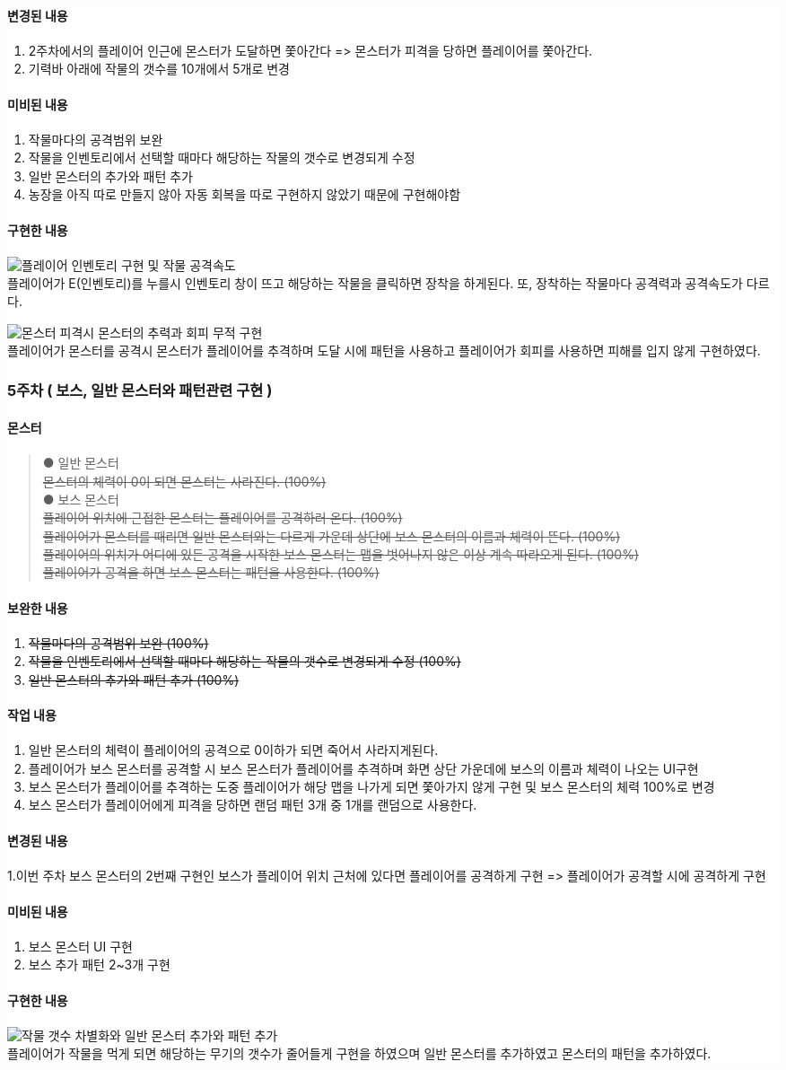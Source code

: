 #### 변경된 내용
1. 2주차에서의 플레이어 인근에 몬스터가 도달하면 쫓아간다 => 몬스터가 피격을 당하면 플레이어를 쫓아간다.
2. 기력바 아래에 작물의 갯수를 10개에서 5개로 변경

#### 미비된 내용
1. 작물마다의 공격범위 보완
2. 작물을 인벤토리에서 선택할 때마다 해당하는 작물의 갯수로 변경되게 수정
3. 일반 몬스터의 추가와 패턴 추가
4. 농장을 아직 따로 만들지 않아 자동 회복을 따로 구현하지 않았기 때문에 구현해야함

#### 구현한 내용    
![플레이어 인벤토리 구현 및 작물 공격속도](https://user-images.githubusercontent.com/114119404/207606151-c6c40a35-fa6c-4d47-bf57-ed82eb02aecb.gif)    
플레이어가 E(인벤토리)를 누를시 인벤토리 창이 뜨고 해당하는 작물을 클릭하면 장착을 하게된다. 또, 장착하는 작물마다 공격력과 공격속도가 다르다.

![몬스터 피격시 몬스터의 추력과 회피 무적 구현](https://user-images.githubusercontent.com/114119404/207606168-3ec13ea2-d2c5-43f0-9634-30f93cabd470.gif)    
플레이어가 몬스터를 공격시 몬스터가 플레이어를 추격하며 도달 시에 패턴을 사용하고 플레이어가 회피를 사용하면 피해를 입지 않게 구현하였다.
    
 
### 5주차 ( 보스, 일반 몬스터와 패턴관련 구현 )
 
#### 몬스터
> ● 일반 몬스터    
> ~~몬스터의 체력이 0이 되면 몬스터는 사라진다. (100%)~~    
> ● 보스 몬스터    
> ~~플레이어 위치에 근접한 몬스터는 플레이어를 공격하러 온다. (100%)~~    
> ~~플레이어가 몬스터를 때리면 일반 몬스터와는 다르게 가운데 상단에 보스 몬스터의 이름과 체력이 뜬다. (100%)~~      
> ~~플레이어의 위치가 어디에 있든 공격을 시작한 보스 몬스터는 맵을 벗어나지 않은 이상 계속 따라오게 된다. (100%)~~      
> ~~플레이어가 공격을 하면 보스 몬스터는 패턴을 사용한다. (100%)~~     

#### 보완한 내용
1. ~~작물마다의 공격범위 보완 (100%)~~
2. ~~작물을 인벤토리에서 선택할 때마다 해당하는 작물의 갯수로 변경되게 수정 (100%)~~
3. ~~일반 몬스터의 추가와 패턴 추가 (100%)~~

#### 작업 내용    
1. 일반 몬스터의 체력이 플레이어의 공격으로 0이하가 되면 죽어서 사라지게된다.    
2. 플레이어가 보스 몬스터를 공격할 시  보스 몬스터가 플레이어를 추격하며 화면 상단 가운데에 보스의 이름과 체력이 나오는 UI구현    
3. 보스 몬스터가 플레이어를 추격하는 도중 플레이어가 해당 맵을 나가게 되면 쫓아가지 않게 구현 및 보스 몬스터의 체력 100%로 변경    
4. 보스 몬스터가 플레이어에게 피격을 당하면 랜덤 패턴 3개 중 1개를 랜덤으로 사용한다.    

#### 변경된 내용
1.이번 주차 보스 몬스터의 2번째 구현인 보스가 플레이어 위치 근처에 있다면 플레이어를 공격하게 구현 => 플레이어가 공격할 시에 공격하게 구현    

#### 미비된 내용
1. 보스 몬스터 UI 구현
2. 보스 추가 패턴 2~3개 구현

#### 구현한 내용    
![작물 갯수 차별화와 일반 몬스터 추가와 패턴 추가](https://user-images.githubusercontent.com/114119404/207602078-ecced472-3d32-4496-b83a-4f26585ab250.gif)    
플레이어가 작물을 먹게 되면 해당하는 무기의 갯수가 줄어들게 구현을 하였으며 일반 몬스터를 추가하였고 몬스터의 패턴을 추가하였다.
